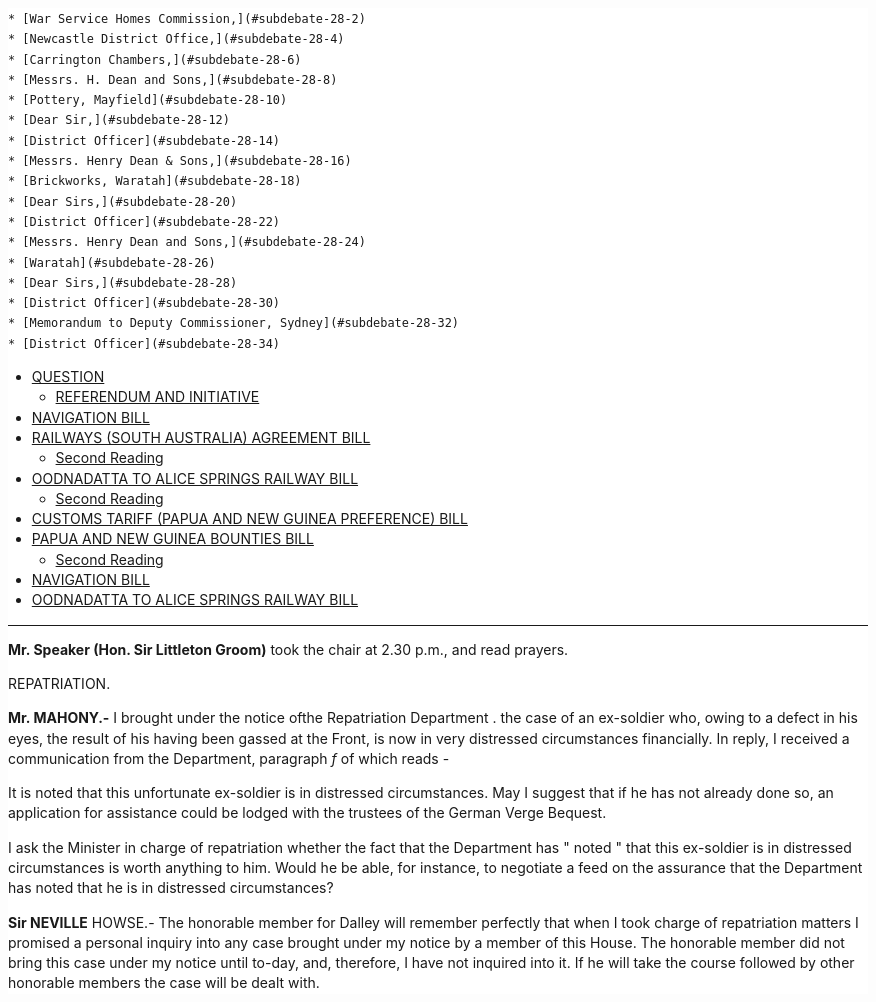     * [War Service Homes Commission,](#subdebate-28-2)
    * [Newcastle District Office,](#subdebate-28-4)
    * [Carrington Chambers,](#subdebate-28-6)
    * [Messrs. H. Dean and Sons,](#subdebate-28-8)
    * [Pottery, Mayfield](#subdebate-28-10)
    * [Dear Sir,](#subdebate-28-12)
    * [District Officer](#subdebate-28-14)
    * [Messrs. Henry Dean & Sons,](#subdebate-28-16)
    * [Brickworks, Waratah](#subdebate-28-18)
    * [Dear Sirs,](#subdebate-28-20)
    * [District Officer](#subdebate-28-22)
    * [Messrs. Henry Dean and Sons,](#subdebate-28-24)
    * [Waratah](#subdebate-28-26)
    * [Dear Sirs,](#subdebate-28-28)
    * [District Officer](#subdebate-28-30)
    * [Memorandum to Deputy Commissioner, Sydney](#subdebate-28-32)
    * [District Officer](#subdebate-28-34)
* [QUESTION](#debate-29)
    * [REFERENDUM AND INITIATIVE](#subdebate-29-0)
* [NAVIGATION BILL](#debate-30)
* [RAILWAYS (SOUTH AUSTRALIA) AGREEMENT BILL](#debate-31)
    * [Second Reading](#subdebate-31-0)
* [OODNADATTA TO ALICE SPRINGS RAILWAY BILL](#debate-32)
    * [Second Reading](#subdebate-32-0)
* [CUSTOMS TARIFF (PAPUA AND NEW GUINEA PREFERENCE) BILL](#debate-33)
* [PAPUA AND NEW GUINEA BOUNTIES BILL](#debate-34)
    * [Second Reading](#subdebate-34-0)
* [NAVIGATION BILL](#debate-35)
* [OODNADATTA TO ALICE SPRINGS RAILWAY BILL](#debate-36)


----


 **Mr. Speaker (Hon. Sir Littleton Groom)** took the chair at 2.30 p.m., and read prayers. 

REPATRIATION. 


 **Mr. MAHONY.-** I brought under the notice ofthe Repatriation Department . the case of an ex-soldier who, owing to a defect in his eyes, the result of his having been gassed at the Front, is now in very distressed circumstances financially. In reply, I received a communication from the Department, paragraph  *f*  of which reads - 

It is noted that this unfortunate ex-soldier is in distressed circumstances. May I suggest that if he has not already done so, an application for assistance could be lodged with the trustees of the German Verge Bequest. 

I ask the Minister in charge of repatriation whether the fact that the Department has " noted " that this ex-soldier is in distressed circumstances is worth anything to him. Would he be able, for instance, to negotiate a feed on the assurance that the Department has noted that he is in distressed circumstances? 


 **Sir NEVILLE** HOWSE.- The honorable member for Dalley will remember perfectly that when I took charge of repatriation matters I promised a personal inquiry into any case brought under my notice by a member of this House. The honorable member did not bring this case under my notice until to-day, and, therefore, I have not inquired into it. If he will take the course followed by other honorable members the case will be dealt with. 
